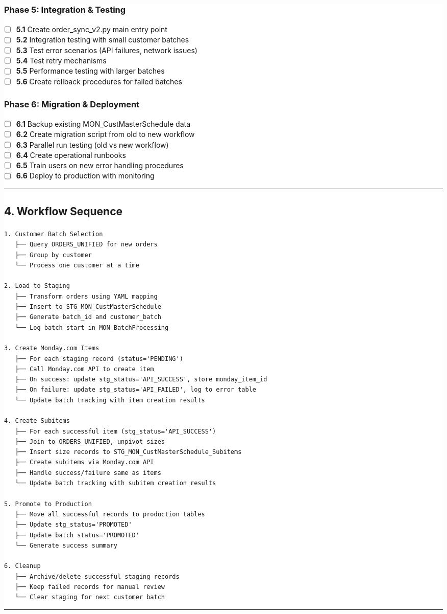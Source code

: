 ### Phase 5: Integration & Testing
- [ ] **5.1** Create order_sync_v2.py main entry point
- [ ] **5.2** Integration testing with small customer batches
- [ ] **5.3** Test error scenarios (API failures, network issues)
- [ ] **5.4** Test retry mechanisms
- [ ] **5.5** Performance testing with larger batches
- [ ] **5.6** Create rollback procedures for failed batches

### Phase 6: Migration & Deployment
- [ ] **6.1** Backup existing MON_CustMasterSchedule data
- [ ] **6.2** Create migration script from old to new workflow
- [ ] **6.3** Parallel run testing (old vs new workflow)
- [ ] **6.4** Create operational runbooks
- [ ] **6.5** Train users on new error handling procedures
- [ ] **6.6** Deploy to production with monitoring

---

## 4. Workflow Sequence

```
1. Customer Batch Selection
   ├── Query ORDERS_UNIFIED for new orders
   ├── Group by customer
   └── Process one customer at a time

2. Load to Staging
   ├── Transform orders using YAML mapping
   ├── Insert to STG_MON_CustMasterSchedule
   ├── Generate batch_id and customer_batch
   └── Log batch start in MON_BatchProcessing

3. Create Monday.com Items
   ├── For each staging record (status='PENDING')
   ├── Call Monday.com API to create item
   ├── On success: update stg_status='API_SUCCESS', store monday_item_id
   ├── On failure: update stg_status='API_FAILED', log to error table
   └── Update batch tracking with item creation results

4. Create Subitems
   ├── For each successful item (stg_status='API_SUCCESS')
   ├── Join to ORDERS_UNIFIED, unpivot sizes
   ├── Insert size records to STG_MON_CustMasterSchedule_Subitems
   ├── Create subitems via Monday.com API
   ├── Handle success/failure same as items
   └── Update batch tracking with subitem creation results

5. Promote to Production
   ├── Move all successful records to production tables
   ├── Update stg_status='PROMOTED'
   ├── Update batch status='PROMOTED'
   └── Generate success summary

6. Cleanup
   ├── Archive/delete successful staging records
   ├── Keep failed records for manual review
   └── Clear staging for next customer batch
```

---